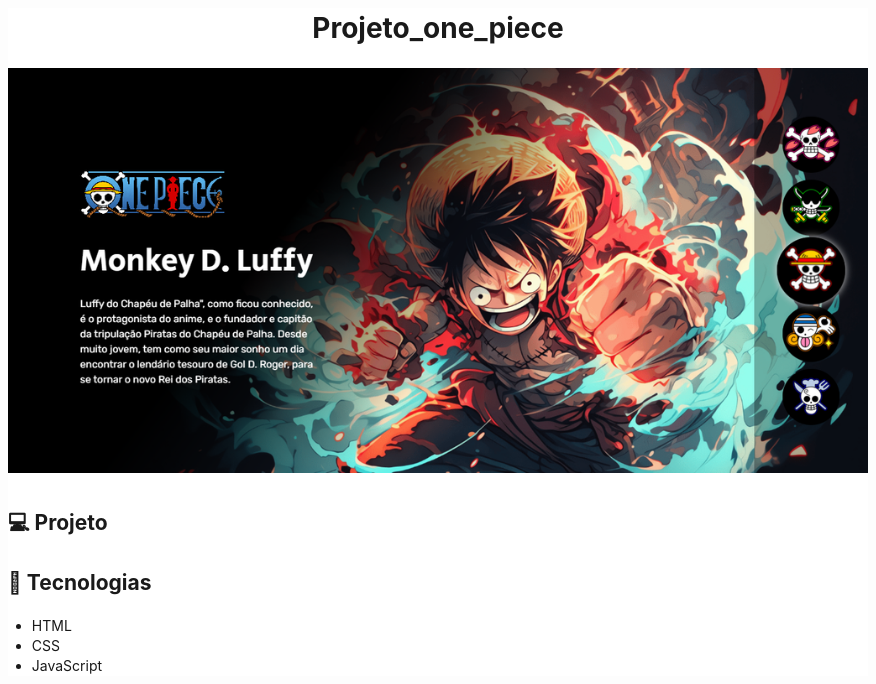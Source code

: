 <h1 align="center">
 Projeto_one_piece
</h1>

<p align="center">
  <img src="./src/imagens/one-piece.png/" width="100%" />
</p>

## 💻 Projeto

## 🚀 Tecnologias

- HTML
- CSS
- JavaScript
